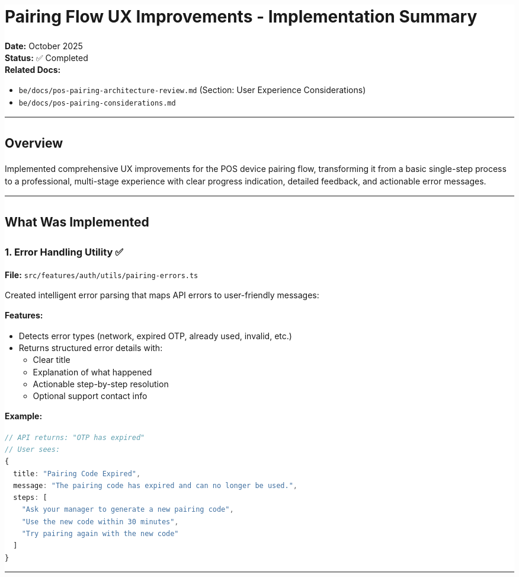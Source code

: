 # Pairing Flow UX Improvements - Implementation Summary

**Date:** October 2025  
**Status:** ✅ Completed  
**Related Docs:**

- `be/docs/pos-pairing-architecture-review.md` (Section: User Experience Considerations)
- `be/docs/pos-pairing-considerations.md`

---

## Overview

Implemented comprehensive UX improvements for the POS device pairing flow, transforming it from a basic single-step process to a professional, multi-stage experience with clear progress indication, detailed feedback, and actionable error messages.

---

## What Was Implemented

### 1. **Error Handling Utility** ✅

**File:** `src/features/auth/utils/pairing-errors.ts`

Created intelligent error parsing that maps API errors to user-friendly messages:

**Features:**

- Detects error types (network, expired OTP, already used, invalid, etc.)
- Returns structured error details with:
  - Clear title
  - Explanation of what happened
  - Actionable step-by-step resolution
  - Optional support contact info

**Example:**

```typescript
// API returns: "OTP has expired"
// User sees:
{
  title: "Pairing Code Expired",
  message: "The pairing code has expired and can no longer be used.",
  steps: [
    "Ask your manager to generate a new pairing code",
    "Use the new code within 30 minutes",
    "Try pairing again with the new code"
  ]
}
```

---
